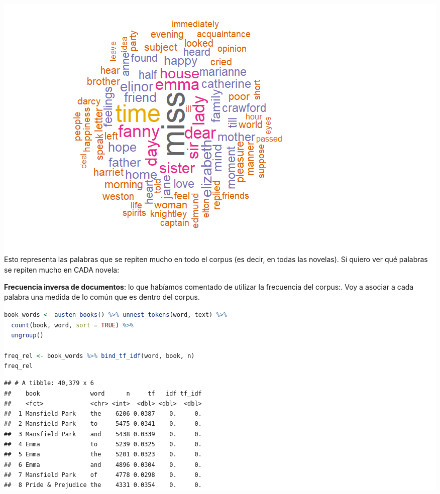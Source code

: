 ![](Text_Mining_files/figure-markdown_github/unnamed-chunk-26-1.png)

Esto representa las palabras que se repiten mucho en todo el corpus (es decir, en todas las novelas). Si quiero ver qué palabras se repiten mucho en CADA novela:

**Frecuencia inversa de documentos**: lo que habíamos comentado de utilizar la frecuencia del corpus:. Voy a asociar a cada palabra una medida de lo común que es dentro del corpus.

``` r
book_words <- austen_books() %>% unnest_tokens(word, text) %>%
  count(book, word, sort = TRUE) %>%
  ungroup()

freq_rel <- book_words %>% bind_tf_idf(word, book, n)
freq_rel
```

    ## # A tibble: 40,379 x 6
    ##    book              word      n     tf   idf tf_idf
    ##    <fct>             <chr> <int>  <dbl> <dbl>  <dbl>
    ##  1 Mansfield Park    the    6206 0.0387    0.     0.
    ##  2 Mansfield Park    to     5475 0.0341    0.     0.
    ##  3 Mansfield Park    and    5438 0.0339    0.     0.
    ##  4 Emma              to     5239 0.0325    0.     0.
    ##  5 Emma              the    5201 0.0323    0.     0.
    ##  6 Emma              and    4896 0.0304    0.     0.
    ##  7 Mansfield Park    of     4778 0.0298    0.     0.
    ##  8 Pride & Prejudice the    4331 0.0354    0.     0.